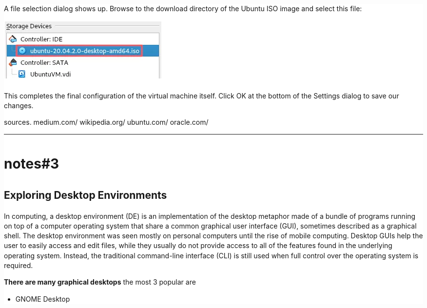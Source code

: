 A file selection dialog shows up. Browse to the download directory of the Ubuntu ISO image and select this file:

![1](../imgs/notespics/1.png)

 This completes the final configuration of the virtual machine itself. Click OK at the bottom of the Settings dialog to save our changes.  








sources. 
medium.com/
wikipedia.org/
ubuntu.com/
oracle.com/


---


# notes#3

## Exploring Desktop Environments

In computing, a desktop environment (DE) is an implementation of the desktop metaphor made of a bundle of programs running on top of a computer operating system that share a common graphical user interface (GUI), sometimes described as a graphical shell. The desktop environment was seen mostly on personal computers until the rise of mobile computing. Desktop GUIs help the user to easily access and edit files, while they usually do not provide access to all of the features found in the underlying operating system. Instead, the traditional command-line interface (CLI) is still used when full control over the operating system is required.

**There are many graphical desktops**
the most 3 popular are 
* GNOME Desktop